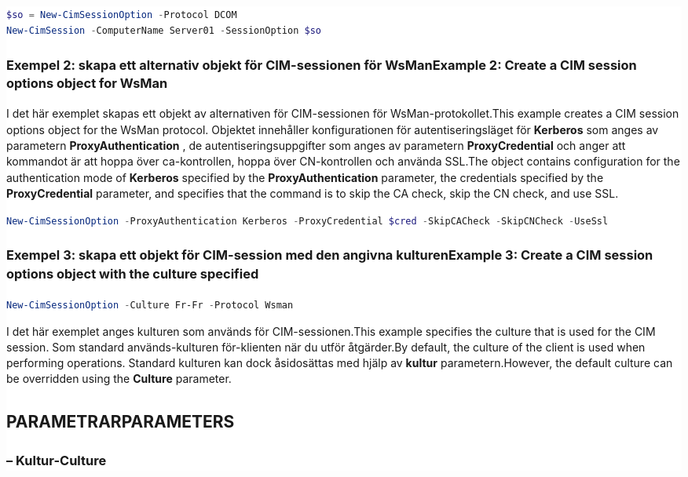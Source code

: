 ```powershell
$so = New-CimSessionOption -Protocol DCOM
New-CimSession -ComputerName Server01 -SessionOption $so
```

### <span data-ttu-id="e7c78-120">Exempel 2: skapa ett alternativ objekt för CIM-sessionen för WsMan</span><span class="sxs-lookup"><span data-stu-id="e7c78-120">Example 2: Create a CIM session options object for WsMan</span></span>

<span data-ttu-id="e7c78-121">I det här exemplet skapas ett objekt av alternativen för CIM-sessionen för WsMan-protokollet.</span><span class="sxs-lookup"><span data-stu-id="e7c78-121">This example creates a CIM session options object for the WsMan protocol.</span></span> <span data-ttu-id="e7c78-122">Objektet innehåller konfigurationen för autentiseringsläget för **Kerberos** som anges av parametern **ProxyAuthentication** , de autentiseringsuppgifter som anges av parametern **ProxyCredential** och anger att kommandot är att hoppa över ca-kontrollen, hoppa över CN-kontrollen och använda SSL.</span><span class="sxs-lookup"><span data-stu-id="e7c78-122">The object contains configuration for the authentication mode of **Kerberos** specified by the **ProxyAuthentication** parameter, the credentials specified by the **ProxyCredential** parameter, and specifies that the command is to skip the CA check, skip the CN check, and use SSL.</span></span>

```powershell
New-CimSessionOption -ProxyAuthentication Kerberos -ProxyCredential $cred -SkipCACheck -SkipCNCheck -UseSsl
```

### <span data-ttu-id="e7c78-123">Exempel 3: skapa ett objekt för CIM-session med den angivna kulturen</span><span class="sxs-lookup"><span data-stu-id="e7c78-123">Example 3: Create a CIM session options object with the culture specified</span></span>

```powershell
New-CimSessionOption -Culture Fr-Fr -Protocol Wsman
```

<span data-ttu-id="e7c78-124">I det här exemplet anges kulturen som används för CIM-sessionen.</span><span class="sxs-lookup"><span data-stu-id="e7c78-124">This example specifies the culture that is used for the CIM session.</span></span> <span data-ttu-id="e7c78-125">Som standard används-kulturen för-klienten när du utför åtgärder.</span><span class="sxs-lookup"><span data-stu-id="e7c78-125">By default, the culture of the client is used when performing operations.</span></span> <span data-ttu-id="e7c78-126">Standard kulturen kan dock åsidosättas med hjälp av **kultur** parametern.</span><span class="sxs-lookup"><span data-stu-id="e7c78-126">However, the default culture can be overridden using the **Culture** parameter.</span></span>

## <span data-ttu-id="e7c78-127">PARAMETRAR</span><span class="sxs-lookup"><span data-stu-id="e7c78-127">PARAMETERS</span></span>

### <span data-ttu-id="e7c78-128">– Kultur</span><span class="sxs-lookup"><span data-stu-id="e7c78-128">-Culture</span></span>
